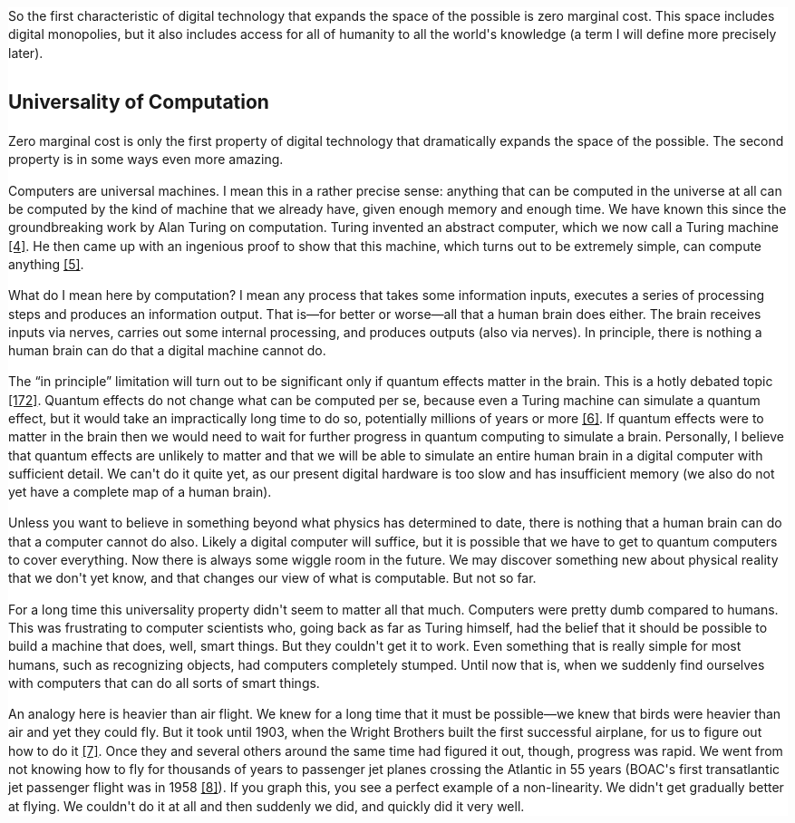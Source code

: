 So the first characteristic of digital technology that expands the space of the possible is zero marginal cost. This space includes digital monopolies, but it also includes access for all of humanity to all the world&apos;s knowledge (a term I will define more precisely later).


## Universality of Computation

Zero marginal cost is only the first property of digital technology that dramatically expands the space of the possible. The second property is in some ways even more amazing. 

Computers are universal machines. I mean this in a rather precise sense: anything that can be computed in the universe at all can be computed by the kind of machine that we already have, given enough memory and enough time. We have known this since the groundbreaking work by Alan Turing on computation. Turing invented an abstract computer, which we now call a Turing machine [[4]](/References.md#ref-CAMB). He then came up with an ingenious proof to show that this machine, which turns out to be extremely simple, can compute anything [[5]](/References.md#ref-WIKICTT).  

What do I mean here by computation? I mean any process that takes some information inputs, executes a series of processing steps and produces an information output. That is&mdash;for better or worse&mdash;all that a human brain does either. The brain receives inputs via nerves, carries out some internal processing, and produces outputs (also via nerves). In principle, there is nothing a human brain can do that a digital machine cannot do.

The &ldquo;in principle&rdquo; limitation will turn out to be significant only if quantum effects matter in the brain. This is a hotly debated topic [[172]](/References.md#ref-JEDLICKA). Quantum effects do not change what can be computed per se, because even a Turing machine can simulate a quantum effect, but it would take an impractically long time to do so, potentially millions of years or more [[6]](/References.md#ref-TIMP). If quantum effects were to matter in the brain then we would need to wait for further progress in quantum computing to simulate a brain. Personally, I believe that quantum effects are unlikely to matter and that we will be able to simulate an entire human brain in a digital computer with sufficient detail. We can&apos;t do it quite yet, as our present digital hardware is too slow and has insufficient memory (we also do not yet have a complete map of a human brain). 

Unless you want to believe in something beyond what physics has determined to date, there is nothing that a human brain can do that a computer cannot do also. Likely a digital computer will suffice, but it is possible that we have to get to quantum computers to cover everything. Now there is always some wiggle room in the future. We may discover something new about physical reality that we don&apos;t yet know, and that changes our view of what is computable. But not so far.

For a long time this universality property didn&apos;t seem to matter all that much. Computers were pretty dumb compared to humans. This was frustrating to computer scientists who, going back as far as Turing himself, had the belief that it should be possible to build a machine that does, well, smart things. But they couldn&apos;t get it to work. Even something that is really simple for most humans, such as recognizing objects, had computers completely stumped. Until now that is, when we suddenly find ourselves with computers that can do all sorts of smart things.

An analogy here is heavier than air flight. We knew for a long time that it must be possible&mdash;we knew that birds were heavier than air and yet they could fly. But it took until 1903, when the Wright Brothers built the first successful airplane, for us to figure out how to do it [[7]](/References.md#ref-WIKIWB). Once they and several others around the same time had figured it out, though, progress was rapid. We went from not knowing how to fly for thousands of years to passenger jet planes crossing the Atlantic in 55 years (BOAC&apos;s first transatlantic jet passenger flight was in 1958 [[8]](/References.md#ref-BOAC)). If you graph this, you see a perfect example of a non-linearity. We didn&apos;t get gradually better at flying. We couldn&apos;t do it at all and then suddenly we did, and quickly did it very well.
